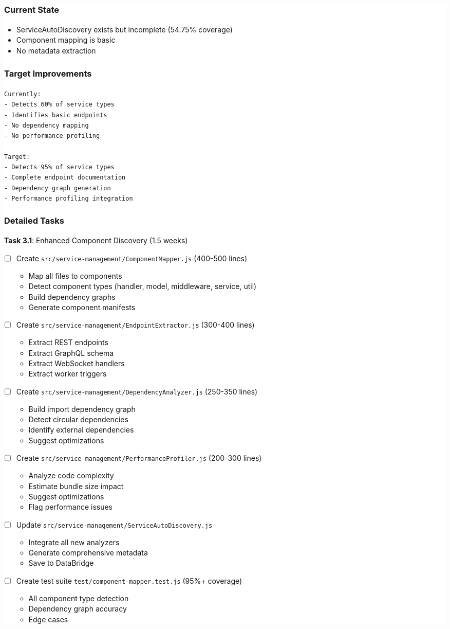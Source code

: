### Current State
- ServiceAutoDiscovery exists but incomplete (54.75% coverage)
- Component mapping is basic
- No metadata extraction

### Target Improvements
```
Currently:
- Detects 60% of service types
- Identifies basic endpoints
- No dependency mapping
- No performance profiling

Target:
- Detects 95% of service types
- Complete endpoint documentation
- Dependency graph generation
- Performance profiling integration
```

### Detailed Tasks

**Task 3.1**: Enhanced Component Discovery (1.5 weeks)
- [ ] Create `src/service-management/ComponentMapper.js` (400-500 lines)
  - Map all files to components
  - Detect component types (handler, model, middleware, service, util)
  - Build dependency graphs
  - Generate component manifests
  
- [ ] Create `src/service-management/EndpointExtractor.js` (300-400 lines)
  - Extract REST endpoints
  - Extract GraphQL schema
  - Extract WebSocket handlers
  - Extract worker triggers
  
- [ ] Create `src/service-management/DependencyAnalyzer.js` (250-350 lines)
  - Build import dependency graph
  - Detect circular dependencies
  - Identify external dependencies
  - Suggest optimizations
  
- [ ] Create `src/service-management/PerformanceProfiler.js` (200-300 lines)
  - Analyze code complexity
  - Estimate bundle size impact
  - Suggest optimizations
  - Flag performance issues
  
- [ ] Update `src/service-management/ServiceAutoDiscovery.js`
  - Integrate all new analyzers
  - Generate comprehensive metadata
  - Save to DataBridge
  
- [ ] Create test suite `test/component-mapper.test.js` (95%+ coverage)
  - All component type detection
  - Dependency graph accuracy
  - Edge cases
